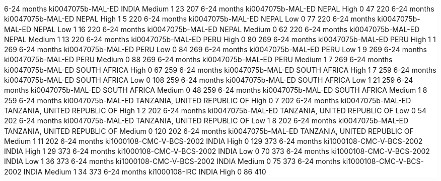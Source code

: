 6-24 months   ki0047075b-MAL-ED          INDIA                          Medium                1       23     207
6-24 months   ki0047075b-MAL-ED          NEPAL                          High                  0       47     220
6-24 months   ki0047075b-MAL-ED          NEPAL                          High                  1        5     220
6-24 months   ki0047075b-MAL-ED          NEPAL                          Low                   0       77     220
6-24 months   ki0047075b-MAL-ED          NEPAL                          Low                   1       16     220
6-24 months   ki0047075b-MAL-ED          NEPAL                          Medium                0       62     220
6-24 months   ki0047075b-MAL-ED          NEPAL                          Medium                1       13     220
6-24 months   ki0047075b-MAL-ED          PERU                           High                  0       80     269
6-24 months   ki0047075b-MAL-ED          PERU                           High                  1        1     269
6-24 months   ki0047075b-MAL-ED          PERU                           Low                   0       84     269
6-24 months   ki0047075b-MAL-ED          PERU                           Low                   1        9     269
6-24 months   ki0047075b-MAL-ED          PERU                           Medium                0       88     269
6-24 months   ki0047075b-MAL-ED          PERU                           Medium                1        7     269
6-24 months   ki0047075b-MAL-ED          SOUTH AFRICA                   High                  0       67     259
6-24 months   ki0047075b-MAL-ED          SOUTH AFRICA                   High                  1        7     259
6-24 months   ki0047075b-MAL-ED          SOUTH AFRICA                   Low                   0      108     259
6-24 months   ki0047075b-MAL-ED          SOUTH AFRICA                   Low                   1       21     259
6-24 months   ki0047075b-MAL-ED          SOUTH AFRICA                   Medium                0       48     259
6-24 months   ki0047075b-MAL-ED          SOUTH AFRICA                   Medium                1        8     259
6-24 months   ki0047075b-MAL-ED          TANZANIA, UNITED REPUBLIC OF   High                  0        7     202
6-24 months   ki0047075b-MAL-ED          TANZANIA, UNITED REPUBLIC OF   High                  1        2     202
6-24 months   ki0047075b-MAL-ED          TANZANIA, UNITED REPUBLIC OF   Low                   0       54     202
6-24 months   ki0047075b-MAL-ED          TANZANIA, UNITED REPUBLIC OF   Low                   1        8     202
6-24 months   ki0047075b-MAL-ED          TANZANIA, UNITED REPUBLIC OF   Medium                0      120     202
6-24 months   ki0047075b-MAL-ED          TANZANIA, UNITED REPUBLIC OF   Medium                1       11     202
6-24 months   ki1000108-CMC-V-BCS-2002   INDIA                          High                  0      129     373
6-24 months   ki1000108-CMC-V-BCS-2002   INDIA                          High                  1       29     373
6-24 months   ki1000108-CMC-V-BCS-2002   INDIA                          Low                   0       70     373
6-24 months   ki1000108-CMC-V-BCS-2002   INDIA                          Low                   1       36     373
6-24 months   ki1000108-CMC-V-BCS-2002   INDIA                          Medium                0       75     373
6-24 months   ki1000108-CMC-V-BCS-2002   INDIA                          Medium                1       34     373
6-24 months   ki1000108-IRC              INDIA                          High                  0       86     410